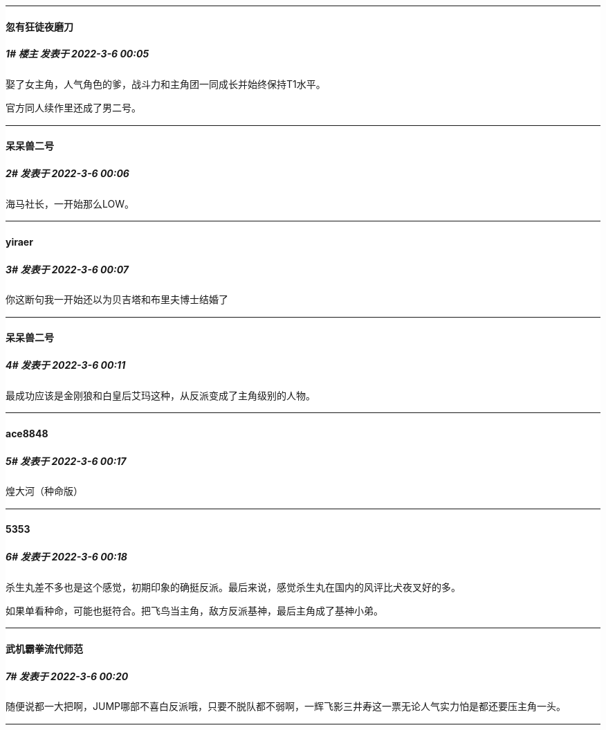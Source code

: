 

*****

####  忽有狂徒夜磨刀  
##### 1#       楼主       发表于 2022-3-6 00:05

娶了女主角，人气角色的爹，战斗力和主角团一同成长并始终保持T1水平。

官方同人续作里还成了男二号。

*****

####  呆呆兽二号  
##### 2#       发表于 2022-3-6 00:06

海马社长，一开始那么LOW。

*****

####  yiraer  
##### 3#       发表于 2022-3-6 00:07

你这断句我一开始还以为贝吉塔和布里夫博士结婚了

*****

####  呆呆兽二号  
##### 4#       发表于 2022-3-6 00:11

最成功应该是金刚狼和白皇后艾玛这种，从反派变成了主角级别的人物。

*****

####  ace8848  
##### 5#       发表于 2022-3-6 00:17

煌大河（种命版）

*****

####  5353  
##### 6#       发表于 2022-3-6 00:18

杀生丸差不多也是这个感觉，初期印象的确挺反派。最后来说，感觉杀生丸在国内的风评比犬夜叉好的多。

如果单看种命，可能也挺符合。把飞鸟当主角，敌方反派基神，最后主角成了基神小弟。

*****

####  武机霸拳流代师范  
##### 7#       发表于 2022-3-6 00:20

随便说都一大把啊，JUMP哪部不喜白反派哦，只要不脱队都不弱啊，一辉飞影三井寿这一票无论人气实力怕是都还要压主角一头。

*****
